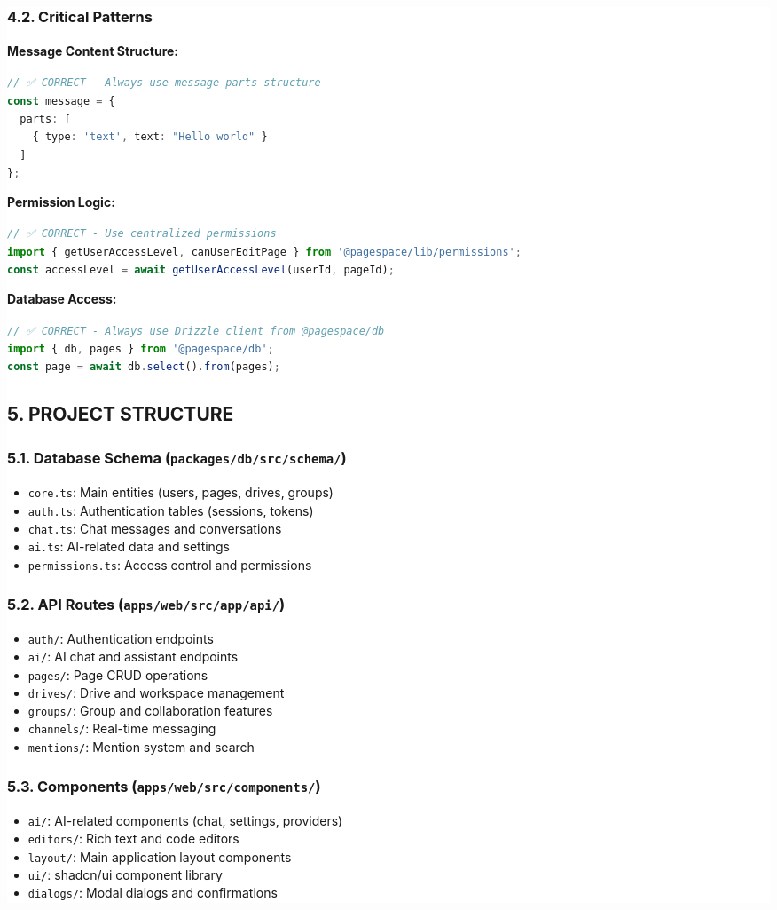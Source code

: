 ### 4.2. Critical Patterns

**Message Content Structure:**
```typescript
// ✅ CORRECT - Always use message parts structure
const message = {
  parts: [
    { type: 'text', text: "Hello world" }
  ]
};
```

**Permission Logic:**
```typescript
// ✅ CORRECT - Use centralized permissions
import { getUserAccessLevel, canUserEditPage } from '@pagespace/lib/permissions';
const accessLevel = await getUserAccessLevel(userId, pageId);
```

**Database Access:**
```typescript
// ✅ CORRECT - Always use Drizzle client from @pagespace/db
import { db, pages } from '@pagespace/db';
const page = await db.select().from(pages);
```

## 5. PROJECT STRUCTURE

### 5.1. Database Schema (`packages/db/src/schema/`)

- `core.ts`: Main entities (users, pages, drives, groups)
- `auth.ts`: Authentication tables (sessions, tokens)
- `chat.ts`: Chat messages and conversations
- `ai.ts`: AI-related data and settings
- `permissions.ts`: Access control and permissions

### 5.2. API Routes (`apps/web/src/app/api/`)

- `auth/`: Authentication endpoints
- `ai/`: AI chat and assistant endpoints
- `pages/`: Page CRUD operations
- `drives/`: Drive and workspace management
- `groups/`: Group and collaboration features
- `channels/`: Real-time messaging
- `mentions/`: Mention system and search

### 5.3. Components (`apps/web/src/components/`)

- `ai/`: AI-related components (chat, settings, providers)
- `editors/`: Rich text and code editors
- `layout/`: Main application layout components
- `ui/`: shadcn/ui component library
- `dialogs/`: Modal dialogs and confirmations
